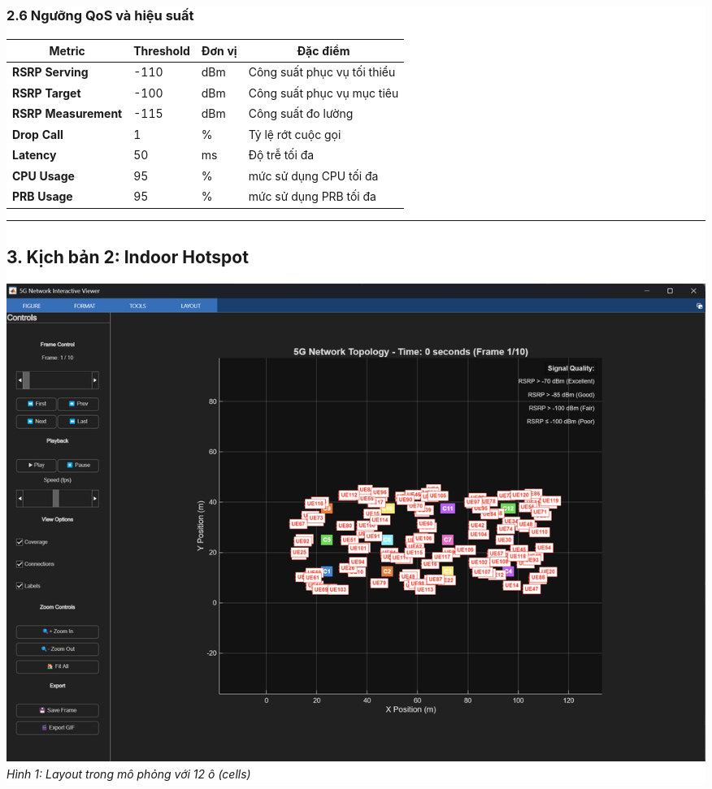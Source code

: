 ### 2.6 Ngưỡng QoS và hiệu suất

| **Metric** | **Threshold** | **Đơn vị** | **Đặc điểm** |
|------------|---------------|------------|-----------|
| **RSRP Serving** | -110 | dBm | Công suất phục vụ tối thiểu |
| **RSRP Target** | -100 | dBm | Công suất phục vụ mục tiêu |
| **RSRP Measurement** | -115 | dBm | Công suất đo lường |
| **Drop Call** | 1 | % | Tỷ lệ rớt cuộc gọi |
| **Latency** | 50 | ms | Độ trễ tối đa |
| **CPU Usage** | 95 | % | mức sử dụng CPU tối đa |
| **PRB Usage** | 95 | % | mức sử dụng PRB tối đa |

---

## 3. Kịch bản 2: Indoor Hotspot
![alt text](image-1.png)
*Hình 1: Layout trong mô phỏng với 12 ô (cells)*